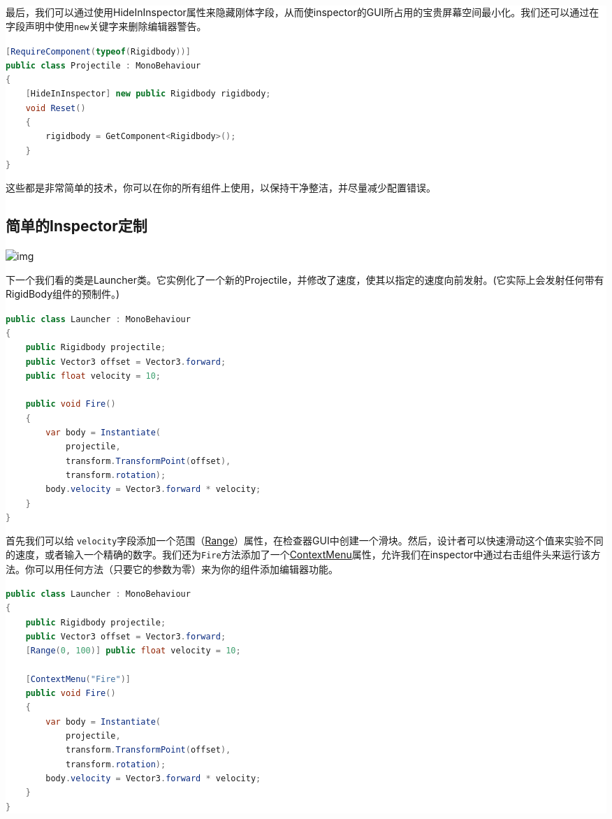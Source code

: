 最后，我们可以通过使用HideInInspector属性来隐藏刚体字段，从而使inspector的GUI所占用的宝贵屏幕空间最小化。我们还可以通过在字段声明中使用`new`关键字来删除编辑器警告。

```c#
[RequireComponent(typeof(Rigidbody))]
public class Projectile : MonoBehaviour
{
    [HideInInspector] new public Rigidbody rigidbody;
    void Reset()
    {
        rigidbody = GetComponent<Rigidbody>();
    }
}
```

这些都是非常简单的技术，你可以在你的所有组件上使用，以保持干净整洁，并尽量减少配置错误。

## 简单的Inspector定制

![img](https://connect-cdn-public-prd.unitychina.cn/h1/20190130/c302e976-9648-4a9f-a320-c482b506b651_an_introduction_to_editor_scripting_0.png)

下一个我们看的类是Launcher类。它实例化了一个新的Projectile，并修改了速度，使其以指定的速度向前发射。(它实际上会发射任何带有RigidBody组件的预制件。)

```c#
public class Launcher : MonoBehaviour
{
    public Rigidbody projectile;
    public Vector3 offset = Vector3.forward;
    public float velocity = 10;

    public void Fire()
    {
        var body = Instantiate(
            projectile, 
            transform.TransformPoint(offset), 
            transform.rotation);
        body.velocity = Vector3.forward * velocity;
    }
}
```

首先我们可以给 `velocity`字段添加一个范围（[Range](https://docs.unity3d.com/ScriptReference/RangeAttribute.html)）属性，在检查器GUI中创建一个滑块。然后，设计者可以快速滑动这个值来实验不同的速度，或者输入一个精确的数字。我们还为`Fire`方法添加了一个[ContextMenu](https://docs.unity3d.com/ScriptReference/ContextMenu.html)属性，允许我们在inspector中通过右击组件头来运行该方法。你可以用任何方法（只要它的参数为零）来为你的组件添加编辑器功能。

```c#
public class Launcher : MonoBehaviour
{
    public Rigidbody projectile;
    public Vector3 offset = Vector3.forward;
    [Range(0, 100)] public float velocity = 10;

    [ContextMenu("Fire")]
    public void Fire()
    {
        var body = Instantiate(
            projectile, 
            transform.TransformPoint(offset), 
            transform.rotation);
        body.velocity = Vector3.forward * velocity;
    }
}
```
